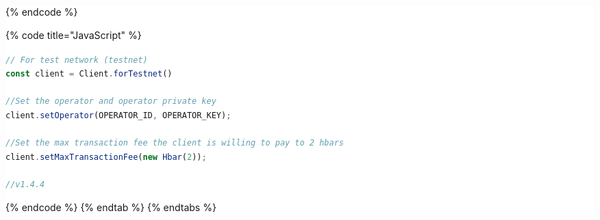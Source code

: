 {% endcode %}

{% code title="JavaScript" %}

```javascript
// For test network (testnet)
const client = Client.forTestnet()

//Set the operator and operator private key
client.setOperator(OPERATOR_ID, OPERATOR_KEY);

//Set the max transaction fee the client is willing to pay to 2 hbars
client.setMaxTransactionFee(new Hbar(2)); 

//v1.4.4
```

{% endcode %}
{% endtab %}
{% endtabs %}
